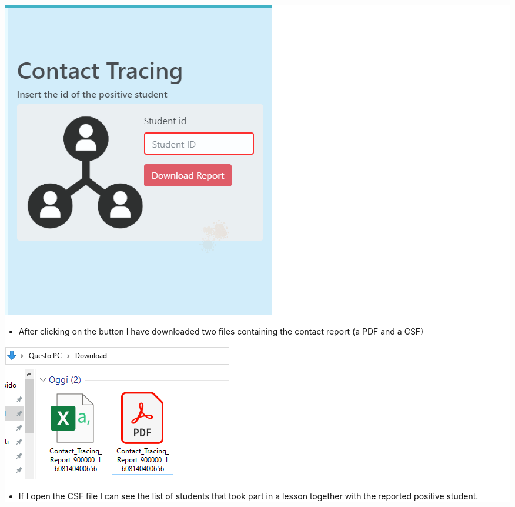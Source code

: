 ![ContactTracing](./testImage/ManagerScreen/ContactTracing.PNG)

- After clicking on the button I have downloaded two files containing the contact report (a PDF and a CSF)

![CTDownload](./testImage/ManagerScreen/CTDownload.PNG)

- If I open the CSF file I can see the list of students that took part in a lesson together with the reported positive student.
